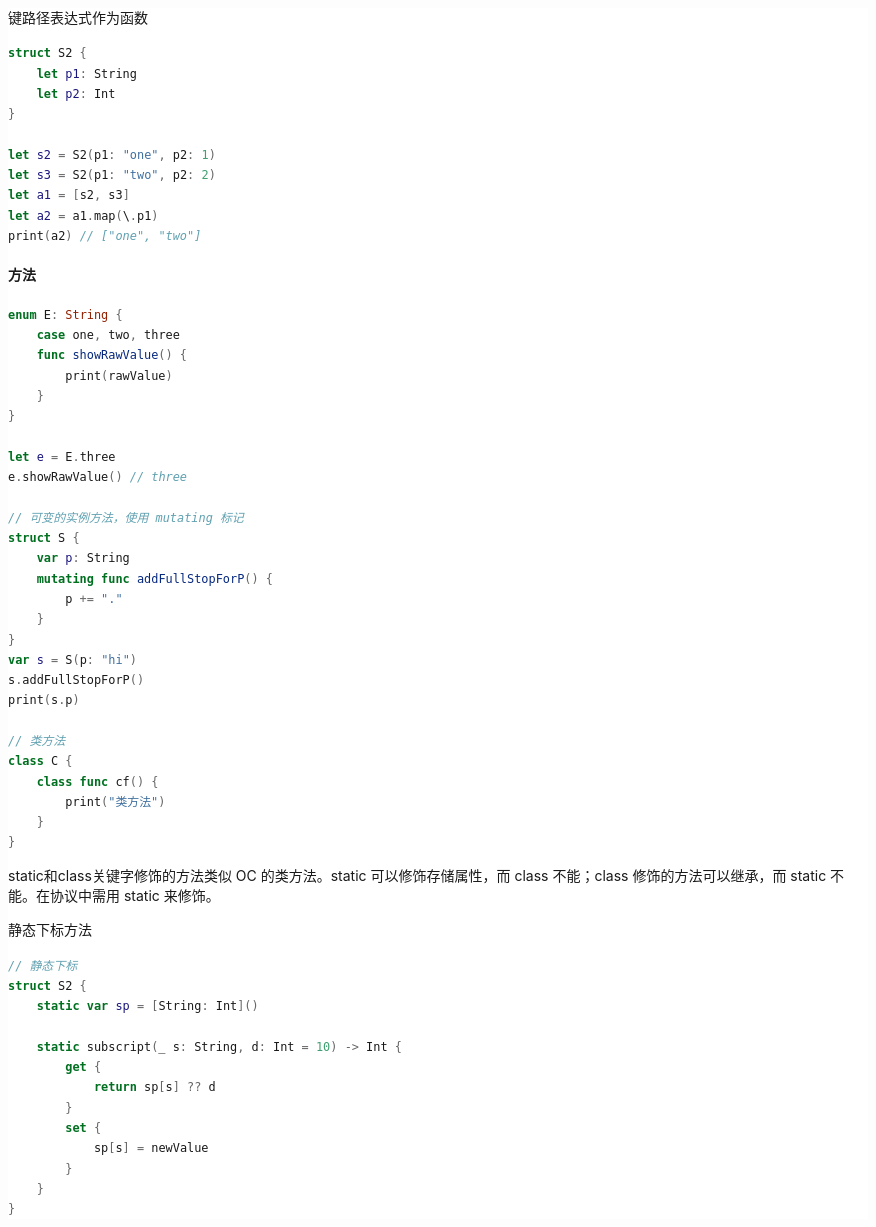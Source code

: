 键路径表达式作为函数

```swift
struct S2 {
    let p1: String
    let p2: Int
}

let s2 = S2(p1: "one", p2: 1)
let s3 = S2(p1: "two", p2: 2)
let a1 = [s2, s3]
let a2 = a1.map(\.p1)
print(a2) // ["one", "two"]
```

#### 方法

```swift
enum E: String {
    case one, two, three
    func showRawValue() {
        print(rawValue)
    }
}

let e = E.three
e.showRawValue() // three

// 可变的实例方法，使用 mutating 标记
struct S {
    var p: String
    mutating func addFullStopForP() {
        p += "."
    }
}
var s = S(p: "hi")
s.addFullStopForP()
print(s.p)

// 类方法
class C {
    class func cf() {
        print("类方法")
    }
}
```

static和class关键字修饰的方法类似 OC 的类方法。static 可以修饰存储属性，而 class 不能；class 修饰的方法可以继承，而 static 不能。在协议中需用 static 来修饰。

静态下标方法

```swift
// 静态下标
struct S2 {
    static var sp = [String: Int]()
    
    static subscript(_ s: String, d: Int = 10) -> Int {
        get {
            return sp[s] ?? d
        }
        set {
            sp[s] = newValue
        }
    }
}

```